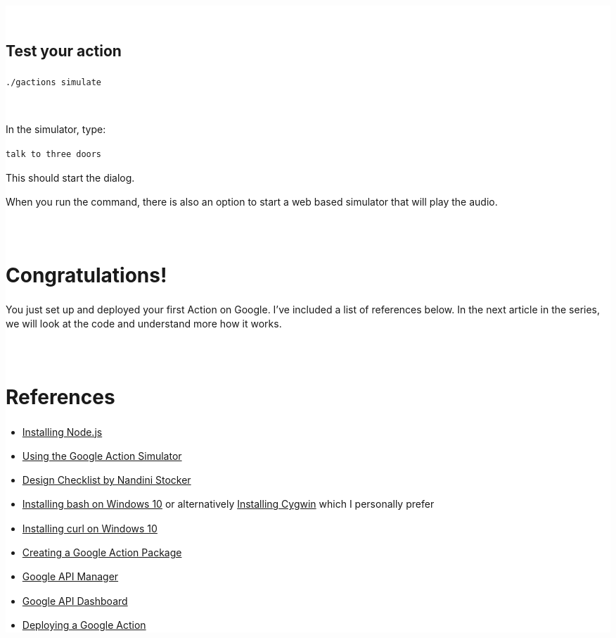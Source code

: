  

Test your action
----------------

~~~~~~~~~~~~~~~~~~~~~~~~~~~~~~~~~~~~~~~~~~~~~~~~~~~~~~~~~~~~~~~~~~~~~~~~~~~~~~~~
./gactions simulate
~~~~~~~~~~~~~~~~~~~~~~~~~~~~~~~~~~~~~~~~~~~~~~~~~~~~~~~~~~~~~~~~~~~~~~~~~~~~~~~~

 

In the simulator, type:

~~~~~~~~~~~~~~~~~~~~~~~~~~~~~~~~~~~~~~~~~~~~~~~~~~~~~~~~~~~~~~~~~~~~~~~~~~~~~~~~
talk to three doors
~~~~~~~~~~~~~~~~~~~~~~~~~~~~~~~~~~~~~~~~~~~~~~~~~~~~~~~~~~~~~~~~~~~~~~~~~~~~~~~~

This should start the dialog.

When you run the command, there is also an option to start a web based simulator
that will play the audio.

 

Congratulations!
================

You just set up and deployed your first Action on Google. I’ve included a list
of references below. In the next article in the series, we will look at the code
and understand more how it works.

 

References
==========

-   [Installing Node.js](https://nodejs.org/en/download/package-manager/)

-   [Using the Google Action
    Simulator](https://developers.google.com/actions/tools/testing)

-   [Design Checklist by Nandini
    Stocker](https://developers.google.com/actions/design/checklist)

-   [Installing bash on Windows
    10](http://www.windowscentral.com/how-install-bash-shell-command-line-windows-10)
    or alternatively [Installing Cygwin](https://cygwin.com/install.html) which
    I personally prefer

-   [Installing curl on Windows 10](https://curl.haxx.se/download.html)

-   [Creating a Google Action
    Package](https://developers.google.com/actions/develop/sdk/actions#creating_an_action_package)

-   [Google API
    Manager](https://console.developers.google.com/projectselector/apis/api/actions.googleapis.com/overview)

-   [Google API Dashboard](https://console.developers.google.com/apis/dashboard)

-   [Deploying a Google
    Action](https://developers.google.com/actions/distribute/deploy)

